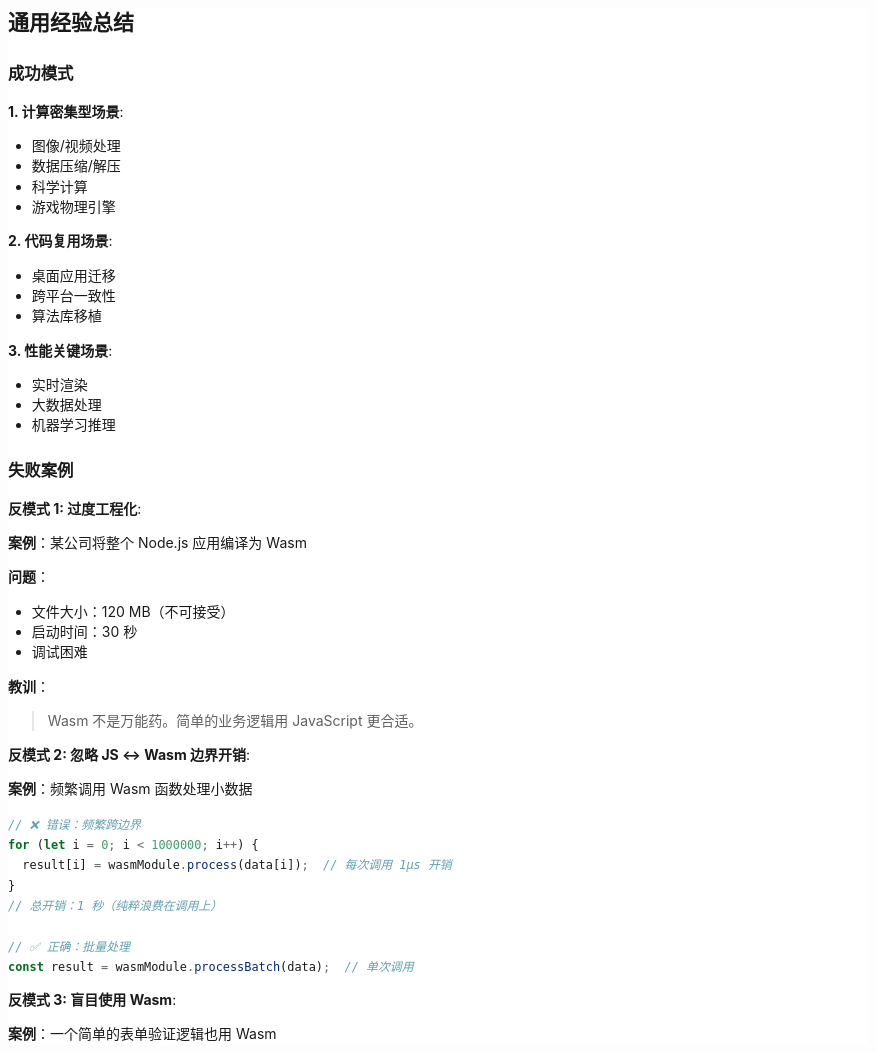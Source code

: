 
## 通用经验总结

### 成功模式

**1. 计算密集型场景**:

- 图像/视频处理
- 数据压缩/解压
- 科学计算
- 游戏物理引擎

**2. 代码复用场景**:

- 桌面应用迁移
- 跨平台一致性
- 算法库移植

**3. 性能关键场景**:

- 实时渲染
- 大数据处理
- 机器学习推理

### 失败案例

**反模式 1: 过度工程化**:

**案例**：某公司将整个 Node.js 应用编译为 Wasm

**问题**：

- 文件大小：120 MB（不可接受）
- 启动时间：30 秒
- 调试困难

**教训**：
> Wasm 不是万能药。简单的业务逻辑用 JavaScript 更合适。

**反模式 2: 忽略 JS ↔ Wasm 边界开销**:

**案例**：频繁调用 Wasm 函数处理小数据

```javascript
// ❌ 错误：频繁跨边界
for (let i = 0; i < 1000000; i++) {
  result[i] = wasmModule.process(data[i]);  // 每次调用 1μs 开销
}
// 总开销：1 秒（纯粹浪费在调用上）

// ✅ 正确：批量处理
const result = wasmModule.processBatch(data);  // 单次调用
```

**反模式 3: 盲目使用 Wasm**:

**案例**：一个简单的表单验证逻辑也用 Wasm

